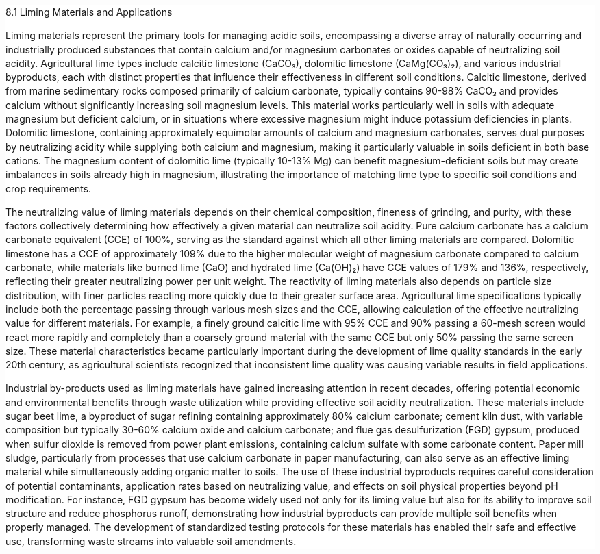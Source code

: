 8.1 Liming Materials and Applications

Liming materials represent the primary tools for managing acidic soils, encompassing a diverse array of naturally occurring and industrially produced substances that contain calcium and/or magnesium carbonates or oxides capable of neutralizing soil acidity. Agricultural lime types include calcitic limestone (CaCO₃), dolomitic limestone (CaMg(CO₃)₂), and various industrial byproducts, each with distinct properties that influence their effectiveness in different soil conditions. Calcitic limestone, derived from marine sedimentary rocks composed primarily of calcium carbonate, typically contains 90-98% CaCO₃ and provides calcium without significantly increasing soil magnesium levels. This material works particularly well in soils with adequate magnesium but deficient calcium, or in situations where excessive magnesium might induce potassium deficiencies in plants. Dolomitic limestone, containing approximately equimolar amounts of calcium and magnesium carbonates, serves dual purposes by neutralizing acidity while supplying both calcium and magnesium, making it particularly valuable in soils deficient in both base cations. The magnesium content of dolomitic lime (typically 10-13% Mg) can benefit magnesium-deficient soils but may create imbalances in soils already high in magnesium, illustrating the importance of matching lime type to specific soil conditions and crop requirements.

The neutralizing value of liming materials depends on their chemical composition, fineness of grinding, and purity, with these factors collectively determining how effectively a given material can neutralize soil acidity. Pure calcium carbonate has a calcium carbonate equivalent (CCE) of 100%, serving as the standard against which all other liming materials are compared. Dolomitic limestone has a CCE of approximately 109% due to the higher molecular weight of magnesium carbonate compared to calcium carbonate, while materials like burned lime (CaO) and hydrated lime (Ca(OH)₂) have CCE values of 179% and 136%, respectively, reflecting their greater neutralizing power per unit weight. The reactivity of liming materials also depends on particle size distribution, with finer particles reacting more quickly due to their greater surface area. Agricultural lime specifications typically include both the percentage passing through various mesh sizes and the CCE, allowing calculation of the effective neutralizing value for different materials. For example, a finely ground calcitic lime with 95% CCE and 90% passing a 60-mesh screen would react more rapidly and completely than a coarsely ground material with the same CCE but only 50% passing the same screen size. These material characteristics became particularly important during the development of lime quality standards in the early 20th century, as agricultural scientists recognized that inconsistent lime quality was causing variable results in field applications.

Industrial by-products used as liming materials have gained increasing attention in recent decades, offering potential economic and environmental benefits through waste utilization while providing effective soil acidity neutralization. These materials include sugar beet lime, a byproduct of sugar refining containing approximately 80% calcium carbonate; cement kiln dust, with variable composition but typically 30-60% calcium oxide and calcium carbonate; and flue gas desulfurization (FGD) gypsum, produced when sulfur dioxide is removed from power plant emissions, containing calcium sulfate with some carbonate content. Paper mill sludge, particularly from processes that use calcium carbonate in paper manufacturing, can also serve as an effective liming material while simultaneously adding organic matter to soils. The use of these industrial byproducts requires careful consideration of potential contaminants, application rates based on neutralizing value, and effects on soil physical properties beyond pH modification. For instance, FGD gypsum has become widely used not only for its liming value but also for its ability to improve soil structure and reduce phosphorus runoff, demonstrating how industrial byproducts can provide multiple soil benefits when properly managed. The development of standardized testing protocols for these materials has enabled their safe and effective use, transforming waste streams into valuable soil amendments.

